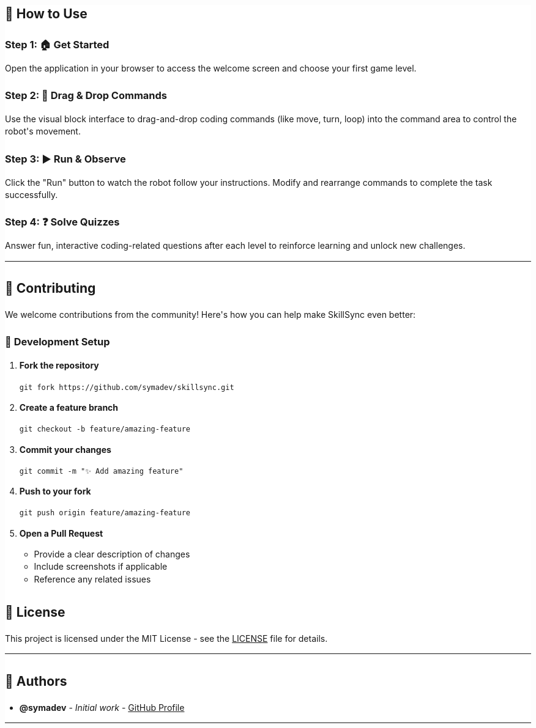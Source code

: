
## 🎯 How to Use

### Step 1: 🏠 **Get Started**
Open the application in your browser to access the welcome screen and choose your first game level.

### Step 2: 🧱 **Drag & Drop Commands**
Use the visual block interface to drag-and-drop coding commands (like move, turn, loop) into the command area to control the robot's movement.

### Step 3: ▶️ **Run & Observe**
Click the "Run" button to watch the robot follow your instructions. Modify and rearrange commands to complete the task successfully.

### Step 4: ❓ **Solve Quizzes**
Answer fun, interactive coding-related questions after each level to reinforce learning and unlock new challenges.

---


## 🤝 Contributing

We welcome contributions from the community! Here's how you can help make SkillSync even better:

### 🔧 **Development Setup**

1. **Fork the repository**
   ```
   git fork https://github.com/symadev/skillsync.git
   ```

2. **Create a feature branch**
   ```
   git checkout -b feature/amazing-feature
   ```



3. **Commit your changes**
   ```
   git commit -m "✨ Add amazing feature"
   ```

4. **Push to your fork**
   ```
   git push origin feature/amazing-feature
   ```

5. **Open a Pull Request**
   - Provide a clear description of changes
   - Include screenshots if applicable
   - Reference any related issues



## 📄 License

This project is licensed under the MIT License - see the [LICENSE](LICENSE) file for details.

---

## 👥 Authors

- **@symadev** - *Initial work* - [GitHub Profile](https://github.com/symadev)

---


